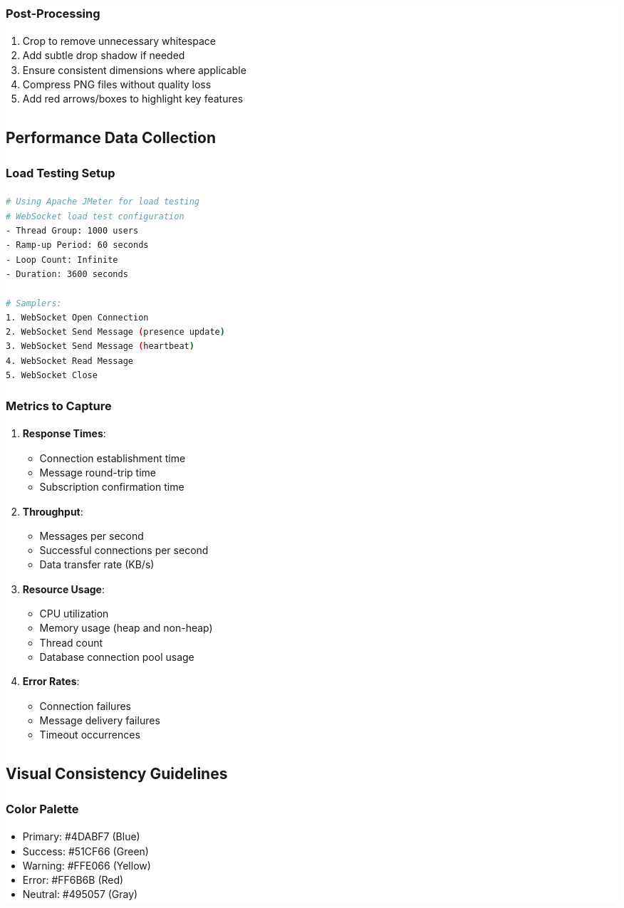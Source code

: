 ### Post-Processing
1. Crop to remove unnecessary whitespace
2. Add subtle drop shadow if needed
3. Ensure consistent dimensions where applicable
4. Compress PNG files without quality loss
5. Add red arrows/boxes to highlight key features

## Performance Data Collection

### Load Testing Setup
```bash
# Using Apache JMeter for load testing
# WebSocket load test configuration
- Thread Group: 1000 users
- Ramp-up Period: 60 seconds
- Loop Count: Infinite
- Duration: 3600 seconds

# Samplers:
1. WebSocket Open Connection
2. WebSocket Send Message (presence update)
3. WebSocket Send Message (heartbeat)
4. WebSocket Read Message
5. WebSocket Close
```

### Metrics to Capture
1. **Response Times**:
   - Connection establishment time
   - Message round-trip time
   - Subscription confirmation time

2. **Throughput**:
   - Messages per second
   - Successful connections per second
   - Data transfer rate (KB/s)

3. **Resource Usage**:
   - CPU utilization
   - Memory usage (heap and non-heap)
   - Thread count
   - Database connection pool usage

4. **Error Rates**:
   - Connection failures
   - Message delivery failures
   - Timeout occurrences

## Visual Consistency Guidelines

### Color Palette
- Primary: #4DABF7 (Blue)
- Success: #51CF66 (Green)
- Warning: #FFE066 (Yellow)
- Error: #FF6B6B (Red)
- Neutral: #495057 (Gray)
